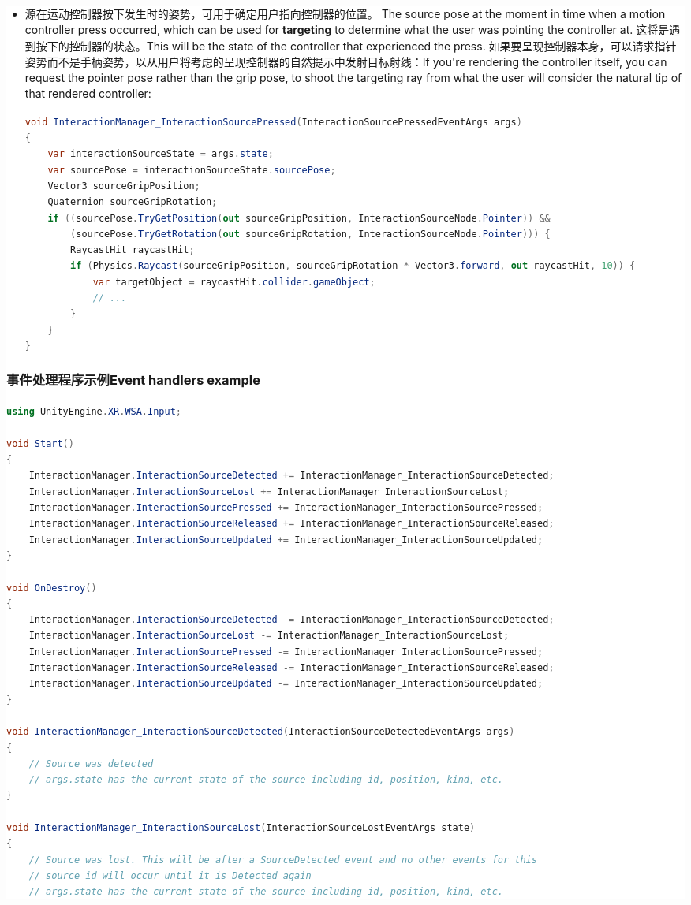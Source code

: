 * <span data-ttu-id="b0ff6-360">源在运动控制器按下发生时的姿势，可用于确定用户指向控制器的位置。 </span><span class="sxs-lookup"><span data-stu-id="b0ff6-360">The source pose at the moment in time when a motion controller press occurred, which can be used for **targeting** to determine what the user was pointing the controller at.</span></span>  <span data-ttu-id="b0ff6-361">这将是遇到按下的控制器的状态。</span><span class="sxs-lookup"><span data-stu-id="b0ff6-361">This will be the state of the controller that experienced the press.</span></span>  <span data-ttu-id="b0ff6-362">如果要呈现控制器本身，可以请求指针姿势而不是手柄姿势，以从用户将考虑的呈现控制器的自然提示中发射目标射线：</span><span class="sxs-lookup"><span data-stu-id="b0ff6-362">If you're rendering the controller itself, you can request the pointer pose rather than the grip pose, to shoot the targeting ray from what the user will consider the natural tip of that rendered controller:</span></span>

   ```cs
   void InteractionManager_InteractionSourcePressed(InteractionSourcePressedEventArgs args)
   {
       var interactionSourceState = args.state;
       var sourcePose = interactionSourceState.sourcePose;
       Vector3 sourceGripPosition;
       Quaternion sourceGripRotation;
       if ((sourcePose.TryGetPosition(out sourceGripPosition, InteractionSourceNode.Pointer)) &&
           (sourcePose.TryGetRotation(out sourceGripRotation, InteractionSourceNode.Pointer))) {
           RaycastHit raycastHit;
           if (Physics.Raycast(sourceGripPosition, sourceGripRotation * Vector3.forward, out raycastHit, 10)) {
               var targetObject = raycastHit.collider.gameObject;
               // ...
           }
       }
   }
   ```

### <a name="event-handlers-example"></a><span data-ttu-id="b0ff6-363">事件处理程序示例</span><span class="sxs-lookup"><span data-stu-id="b0ff6-363">Event handlers example</span></span>

```cs
using UnityEngine.XR.WSA.Input;

void Start()
{
    InteractionManager.InteractionSourceDetected += InteractionManager_InteractionSourceDetected;
    InteractionManager.InteractionSourceLost += InteractionManager_InteractionSourceLost;
    InteractionManager.InteractionSourcePressed += InteractionManager_InteractionSourcePressed;
    InteractionManager.InteractionSourceReleased += InteractionManager_InteractionSourceReleased;
    InteractionManager.InteractionSourceUpdated += InteractionManager_InteractionSourceUpdated;
}

void OnDestroy()
{
    InteractionManager.InteractionSourceDetected -= InteractionManager_InteractionSourceDetected;
    InteractionManager.InteractionSourceLost -= InteractionManager_InteractionSourceLost;
    InteractionManager.InteractionSourcePressed -= InteractionManager_InteractionSourcePressed;
    InteractionManager.InteractionSourceReleased -= InteractionManager_InteractionSourceReleased;
    InteractionManager.InteractionSourceUpdated -= InteractionManager_InteractionSourceUpdated;
}

void InteractionManager_InteractionSourceDetected(InteractionSourceDetectedEventArgs args)
{
    // Source was detected
    // args.state has the current state of the source including id, position, kind, etc.
}

void InteractionManager_InteractionSourceLost(InteractionSourceLostEventArgs state)
{
    // Source was lost. This will be after a SourceDetected event and no other events for this
    // source id will occur until it is Detected again
    // args.state has the current state of the source including id, position, kind, etc.
```